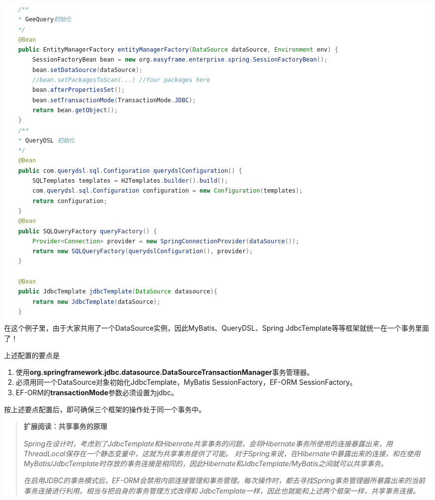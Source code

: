 ```java
	/**
	* GeeQuery初始化
	*/
	@Bean
	public EntityManagerFactory entityManagerFactory(DataSource dataSource, Environment env) {
		SessionFactoryBean bean = new org.easyframe.enterprise.spring.SessionFactoryBean();
		bean.setDataSource(dataSource);
		//bean.setPackagesToScan(...) //Your packages here
		bean.afterPropertiesSet();
		bean.setTransactionMode(TransactionMode.JDBC);
		return bean.getObject();
	}
	/**
	* QueryDSL 初始化
	*/ 
	@Bean
	public com.querydsl.sql.Configuration querydslConfiguration() {
		SQLTemplates templates = H2Templates.builder().build(); 
		com.querydsl.sql.Configuration configuration = new Configuration(templates);
		return configuration;
	}
	@Bean
	public SQLQueryFactory queryFactory() {
		Provider<Connection> provider = new SpringConnectionProvider(dataSource());
		return new SQLQueryFactory(querydslConfiguration(), provider);
	}

	@Bean
	public JdbcTemplate jdbcTemplate(DataSource datasource){
    	return new JdbcTemplate(dataSource);
	}
```

在这个例子里，由于大家共用了一个DataSource实例，因此MyBatis、QueryDSL、Spring JdbcTemplate等等框架就统一在一个事务里面了！

上述配置的要点是

1. 使用**org.springframework.jdbc.datasource.DataSourceTransactionManager**事务管理器。
2. 必须用同一个DataSource对象初始化JdbcTemplate，MyBatis SessionFactory，EF-ORM SessionFactory。
3. EF-ORM的**transactionMode**参数必须设置为jdbc。

按上述要点配置后，即可确保三个框架的操作处于同一个事务中。

>  **扩展阅读：共享事务的原理**
>
>  	*Spring在设计时，考虑到了JdbcTemplate和Hibenrate共享事务的问题，会将Hibernate事务所使用的连接暴露出来，用ThreadLocal保存在一个静态变量中，这就为共享事务提供了可能。*
>  	*对于Spring来说，在Hibernate中暴露出来的连接，和在使用MyBatis/JdbcTemplate时存放的事务连接是相同的，因此Hibernate和JdbcTemplate/MyBatis之间就可以共享事务。*
>
>  ​	*在启用JDBC的事务模式后，EF-ORM会禁用内部连接管理和事务管理。每次操作时，都去寻找Spring事务管理器所暴露出来的当前事务连接进行利用。相当与把自身的事务管理方式改得和 JdbcTemplate一样，因此也就能和上述两个框架一样，共享事务连接。*
